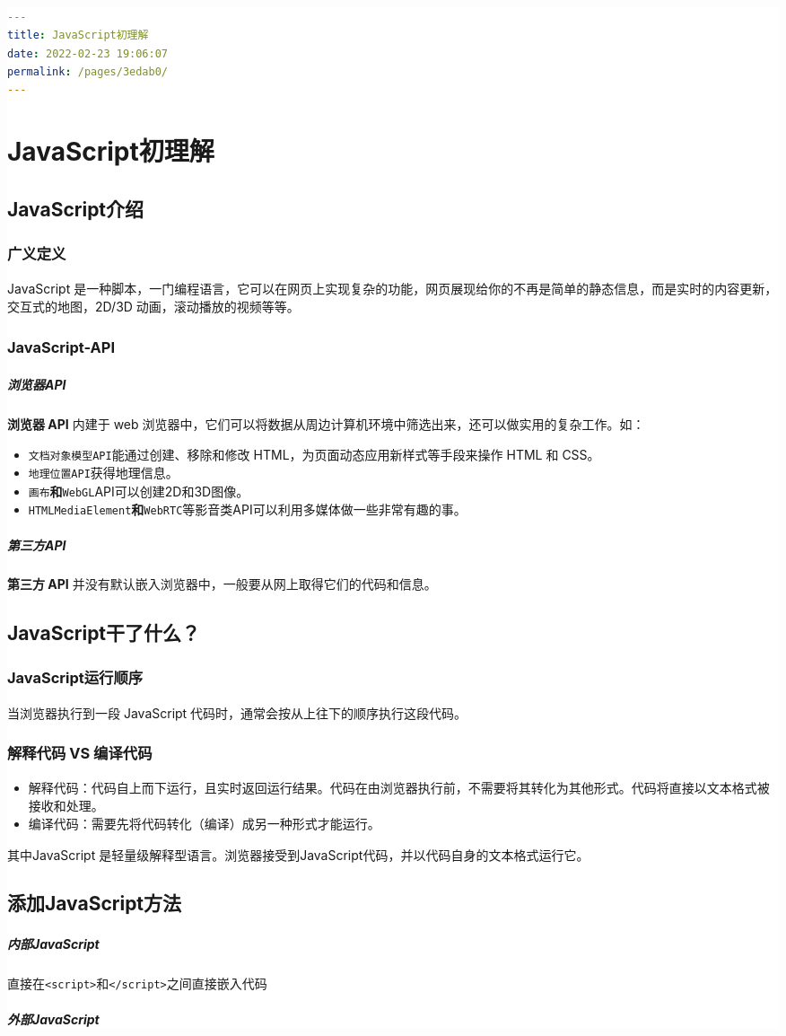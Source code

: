 ```yaml
---
title: JavaScript初理解
date: 2022-02-23 19:06:07
permalink: /pages/3edab0/
---
```

# JavaScript初理解

## JavaScript介绍

### 广义定义

JavaScript 是一种脚本，一门编程语言，它可以在网页上实现复杂的功能，网页展现给你的不再是简单的静态信息，而是实时的内容更新，交互式的地图，2D/3D 动画，滚动播放的视频等等。

### JavaScript-API

##### 浏览器API

**浏览器 API** 内建于 web 浏览器中，它们可以将数据从周边计算机环境中筛选出来，还可以做实用的复杂工作。如：

- `文档对象模型API`能通过创建、移除和修改 HTML，为页面动态应用新样式等手段来操作 HTML 和 CSS。
- `地理位置API`获得地理信息。
- `画布`**和**`WebGL`API可以创建2D和3D图像。
- `HTMLMediaElement`**和**`WebRTC`等影音类API可以利用多媒体做一些非常有趣的事。

##### 第三方API

**第三方 API** 并没有默认嵌入浏览器中，一般要从网上取得它们的代码和信息。

## JavaScript干了什么？

### JavaScript运行顺序

当浏览器执行到一段 JavaScript 代码时，通常会按从上往下的顺序执行这段代码。

### 解释代码 VS 编译代码

- 解释代码：代码自上而下运行，且实时返回运行结果。代码在由浏览器执行前，不需要将其转化为其他形式。代码将直接以文本格式被接收和处理。
- 编译代码：需要先将代码转化（编译）成另一种形式才能运行。

其中JavaScript 是轻量级解释型语言。浏览器接受到JavaScript代码，并以代码自身的文本格式运行它。

## 添加JavaScript方法

##### 内部JavaScript

直接在`<script>`和`</script>`之间直接嵌入代码

##### 外部JavaScript
